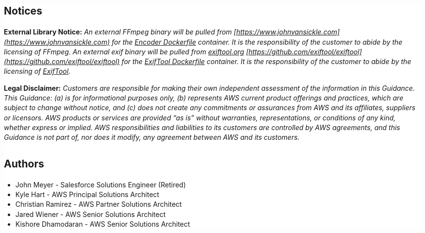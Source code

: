 

## Notices

**External Library Notice:**
*An external FFmpeg binary will be pulled from [https://www.johnvansickle.com](https://www.johnvansickle.com) for the [Encoder Dockerfile](deployment/media-management-solution-cdk/media_management_solutions_library/container_assets/EncoderRecipe/) container. It is the responsibility of the customer to abide by the licensing of FFmpeg.*
*An external exif binary will be pulled from [exiftool.org](https://exiftool.org/)
[https://github.com/exiftool/exiftool](https://github.com/exiftool/exiftool) for the [ExifTool Dockerfile](deployment/media-management-solution-cdk/media_management_solutions_library/container_assets/ExifToolRecipe) container. It is the responsibility of the customer to abide by the licensing of [ExifTool](https://github.com/exiftool/exiftool).*

**Legal Disclaimer:**
*Customers are responsible for making their own independent assessment of the information in this Guidance. This Guidance: (a) is for informational purposes only, (b) represents AWS current product offerings and practices, which are subject to change without notice, and (c) does not create any commitments or assurances from AWS and its affiliates, suppliers or licensors. AWS products or services are provided “as is” without warranties, representations, or conditions of any kind, whether express or implied. AWS responsibilities and liabilities to its customers are controlled by AWS agreements, and this Guidance is not part of, nor does it modify, any agreement between AWS and its customers.*


## Authors

- John Meyer - Salesforce Solutions Engineer (Retired)
- Kyle Hart - AWS Principal Solutions Architect
- Christian Ramirez - AWS Partner Solutions Architect
- Jared Wiener - AWS Senior Solutions Architect
- Kishore Dhamodaran - AWS Senior Solutions Architect
